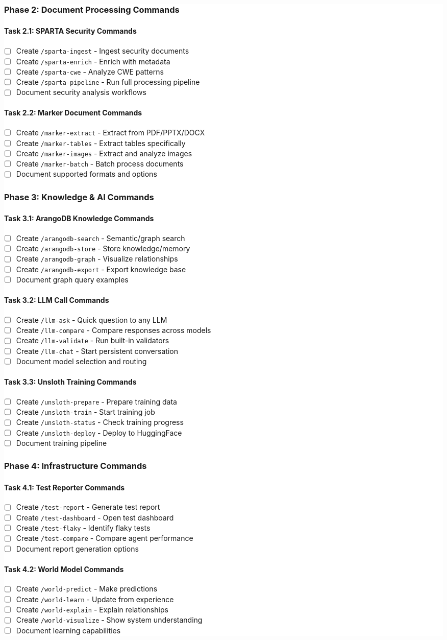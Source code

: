 ### Phase 2: Document Processing Commands

#### Task 2.1: SPARTA Security Commands
- [ ] Create `/sparta-ingest` - Ingest security documents
- [ ] Create `/sparta-enrich` - Enrich with metadata
- [ ] Create `/sparta-cwe` - Analyze CWE patterns
- [ ] Create `/sparta-pipeline` - Run full processing pipeline
- [ ] Document security analysis workflows

#### Task 2.2: Marker Document Commands
- [ ] Create `/marker-extract` - Extract from PDF/PPTX/DOCX
- [ ] Create `/marker-tables` - Extract tables specifically
- [ ] Create `/marker-images` - Extract and analyze images
- [ ] Create `/marker-batch` - Batch process documents
- [ ] Document supported formats and options

### Phase 3: Knowledge & AI Commands

#### Task 3.1: ArangoDB Knowledge Commands
- [ ] Create `/arangodb-search` - Semantic/graph search
- [ ] Create `/arangodb-store` - Store knowledge/memory
- [ ] Create `/arangodb-graph` - Visualize relationships
- [ ] Create `/arangodb-export` - Export knowledge base
- [ ] Document graph query examples

#### Task 3.2: LLM Call Commands
- [ ] Create `/llm-ask` - Quick question to any LLM
- [ ] Create `/llm-compare` - Compare responses across models
- [ ] Create `/llm-validate` - Run built-in validators
- [ ] Create `/llm-chat` - Start persistent conversation
- [ ] Document model selection and routing

#### Task 3.3: Unsloth Training Commands
- [ ] Create `/unsloth-prepare` - Prepare training data
- [ ] Create `/unsloth-train` - Start training job
- [ ] Create `/unsloth-status` - Check training progress
- [ ] Create `/unsloth-deploy` - Deploy to HuggingFace
- [ ] Document training pipeline

### Phase 4: Infrastructure Commands

#### Task 4.1: Test Reporter Commands
- [ ] Create `/test-report` - Generate test report
- [ ] Create `/test-dashboard` - Open test dashboard
- [ ] Create `/test-flaky` - Identify flaky tests
- [ ] Create `/test-compare` - Compare agent performance
- [ ] Document report generation options

#### Task 4.2: World Model Commands
- [ ] Create `/world-predict` - Make predictions
- [ ] Create `/world-learn` - Update from experience
- [ ] Create `/world-explain` - Explain relationships
- [ ] Create `/world-visualize` - Show system understanding
- [ ] Document learning capabilities
